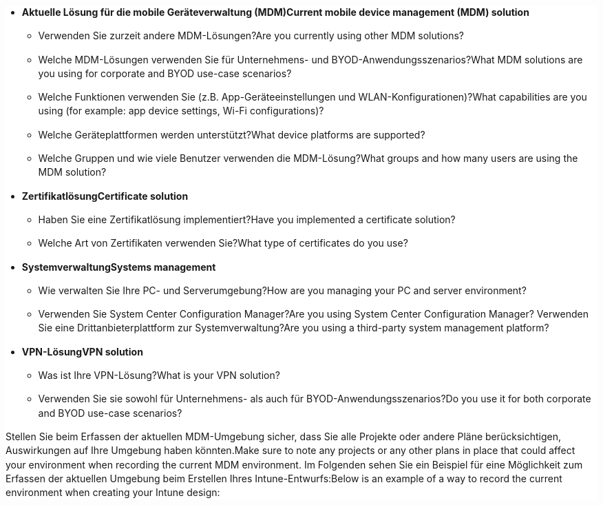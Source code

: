 -   <span data-ttu-id="515ff-126">**Aktuelle Lösung für die mobile Geräteverwaltung (MDM)**</span><span class="sxs-lookup"><span data-stu-id="515ff-126">**Current mobile device management (MDM) solution**</span></span>

    -   <span data-ttu-id="515ff-127">Verwenden Sie zurzeit andere MDM-Lösungen?</span><span class="sxs-lookup"><span data-stu-id="515ff-127">Are you currently using other MDM solutions?</span></span>

    -   <span data-ttu-id="515ff-128">Welche MDM-Lösungen verwenden Sie für Unternehmens- und BYOD-Anwendungsszenarios?</span><span class="sxs-lookup"><span data-stu-id="515ff-128">What MDM solutions are you using for corporate and BYOD use-case scenarios?</span></span>

    -   <span data-ttu-id="515ff-129">Welche Funktionen verwenden Sie (z.B. App-Geräteeinstellungen und WLAN-Konfigurationen)?</span><span class="sxs-lookup"><span data-stu-id="515ff-129">What capabilities are you using (for example: app device settings, Wi-Fi configurations)?</span></span>

    -   <span data-ttu-id="515ff-130">Welche Geräteplattformen werden unterstützt?</span><span class="sxs-lookup"><span data-stu-id="515ff-130">What device platforms are supported?</span></span>

    -   <span data-ttu-id="515ff-131">Welche Gruppen und wie viele Benutzer verwenden die MDM-Lösung?</span><span class="sxs-lookup"><span data-stu-id="515ff-131">What groups and how many users are using the MDM solution?</span></span>

-   <span data-ttu-id="515ff-132">**Zertifikatlösung**</span><span class="sxs-lookup"><span data-stu-id="515ff-132">**Certificate solution**</span></span>

    -   <span data-ttu-id="515ff-133">Haben Sie eine Zertifikatlösung implementiert?</span><span class="sxs-lookup"><span data-stu-id="515ff-133">Have you implemented a certificate solution?</span></span>

    -   <span data-ttu-id="515ff-134">Welche Art von Zertifikaten verwenden Sie?</span><span class="sxs-lookup"><span data-stu-id="515ff-134">What type of certificates do you use?</span></span>

-   <span data-ttu-id="515ff-135">**Systemverwaltung**</span><span class="sxs-lookup"><span data-stu-id="515ff-135">**Systems management**</span></span>

    -   <span data-ttu-id="515ff-136">Wie verwalten Sie Ihre PC- und Serverumgebung?</span><span class="sxs-lookup"><span data-stu-id="515ff-136">How are you managing your PC and server environment?</span></span>

    -   <span data-ttu-id="515ff-137">Verwenden Sie System Center Configuration Manager?</span><span class="sxs-lookup"><span data-stu-id="515ff-137">Are you using System Center Configuration Manager?</span></span> <span data-ttu-id="515ff-138">Verwenden Sie eine Drittanbieterplattform zur Systemverwaltung?</span><span class="sxs-lookup"><span data-stu-id="515ff-138">Are you using a third-party system management platform?</span></span>

-   <span data-ttu-id="515ff-139">**VPN-Lösung**</span><span class="sxs-lookup"><span data-stu-id="515ff-139">**VPN solution**</span></span>

    -   <span data-ttu-id="515ff-140">Was ist Ihre VPN-Lösung?</span><span class="sxs-lookup"><span data-stu-id="515ff-140">What is your VPN solution?</span></span>

    -   <span data-ttu-id="515ff-141">Verwenden Sie sie sowohl für Unternehmens- als auch für BYOD-Anwendungsszenarios?</span><span class="sxs-lookup"><span data-stu-id="515ff-141">Do you use it for both corporate and BYOD use-case scenarios?</span></span>

<span data-ttu-id="515ff-142">Stellen Sie beim Erfassen der aktuellen MDM-Umgebung sicher, dass Sie alle Projekte oder andere Pläne berücksichtigen, Auswirkungen auf Ihre Umgebung haben könnten.</span><span class="sxs-lookup"><span data-stu-id="515ff-142">Make sure to note any projects or any other plans in place that could affect your environment when recording the current MDM environment.</span></span> <span data-ttu-id="515ff-143">Im Folgenden sehen Sie ein Beispiel für eine Möglichkeit zum Erfassen der aktuellen Umgebung beim Erstellen Ihres Intune-Entwurfs:</span><span class="sxs-lookup"><span data-stu-id="515ff-143">Below is an example of a way to record the current environment when creating your Intune design:</span></span>
